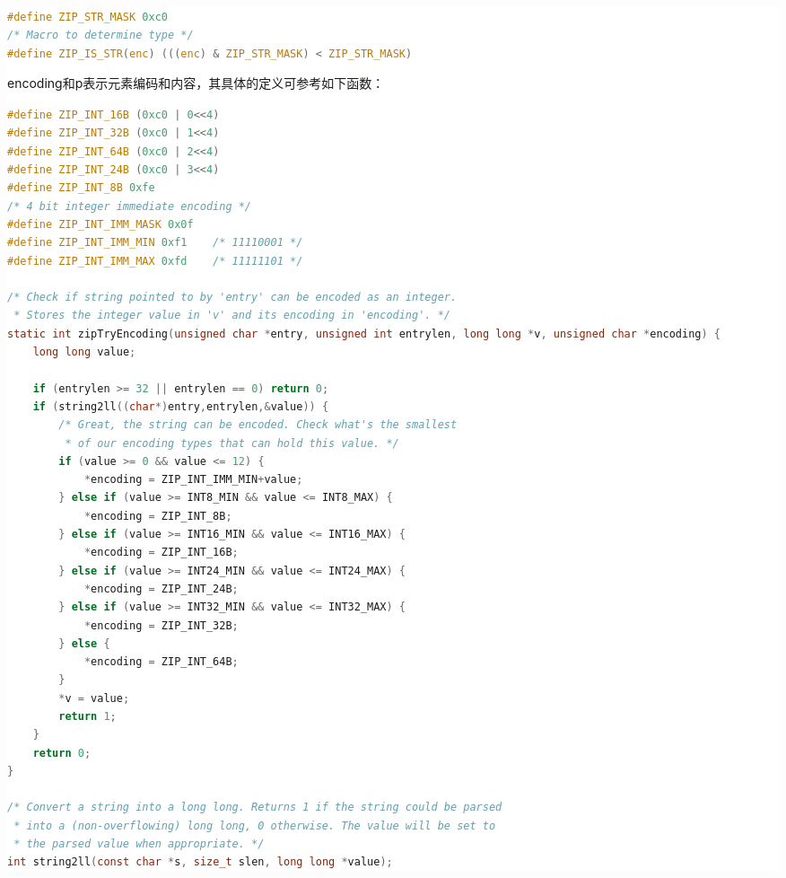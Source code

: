 ```c
#define ZIP_STR_MASK 0xc0
/* Macro to determine type */
#define ZIP_IS_STR(enc) (((enc) & ZIP_STR_MASK) < ZIP_STR_MASK)
```

encoding和p表示元素编码和内容，其具体的定义可参考如下函数：

```c
#define ZIP_INT_16B (0xc0 | 0<<4)
#define ZIP_INT_32B (0xc0 | 1<<4)
#define ZIP_INT_64B (0xc0 | 2<<4)
#define ZIP_INT_24B (0xc0 | 3<<4)
#define ZIP_INT_8B 0xfe
/* 4 bit integer immediate encoding */
#define ZIP_INT_IMM_MASK 0x0f
#define ZIP_INT_IMM_MIN 0xf1    /* 11110001 */
#define ZIP_INT_IMM_MAX 0xfd    /* 11111101 */

/* Check if string pointed to by 'entry' can be encoded as an integer.
 * Stores the integer value in 'v' and its encoding in 'encoding'. */
static int zipTryEncoding(unsigned char *entry, unsigned int entrylen, long long *v, unsigned char *encoding) {
    long long value;

    if (entrylen >= 32 || entrylen == 0) return 0;
    if (string2ll((char*)entry,entrylen,&value)) {
        /* Great, the string can be encoded. Check what's the smallest
         * of our encoding types that can hold this value. */
        if (value >= 0 && value <= 12) {
            *encoding = ZIP_INT_IMM_MIN+value;
        } else if (value >= INT8_MIN && value <= INT8_MAX) {
            *encoding = ZIP_INT_8B;
        } else if (value >= INT16_MIN && value <= INT16_MAX) {
            *encoding = ZIP_INT_16B;
        } else if (value >= INT24_MIN && value <= INT24_MAX) {
            *encoding = ZIP_INT_24B;
        } else if (value >= INT32_MIN && value <= INT32_MAX) {
            *encoding = ZIP_INT_32B;
        } else {
            *encoding = ZIP_INT_64B;
        }
        *v = value;
        return 1;
    }
    return 0;
}

/* Convert a string into a long long. Returns 1 if the string could be parsed
 * into a (non-overflowing) long long, 0 otherwise. The value will be set to
 * the parsed value when appropriate. */
int string2ll(const char *s, size_t slen, long long *value);
```
